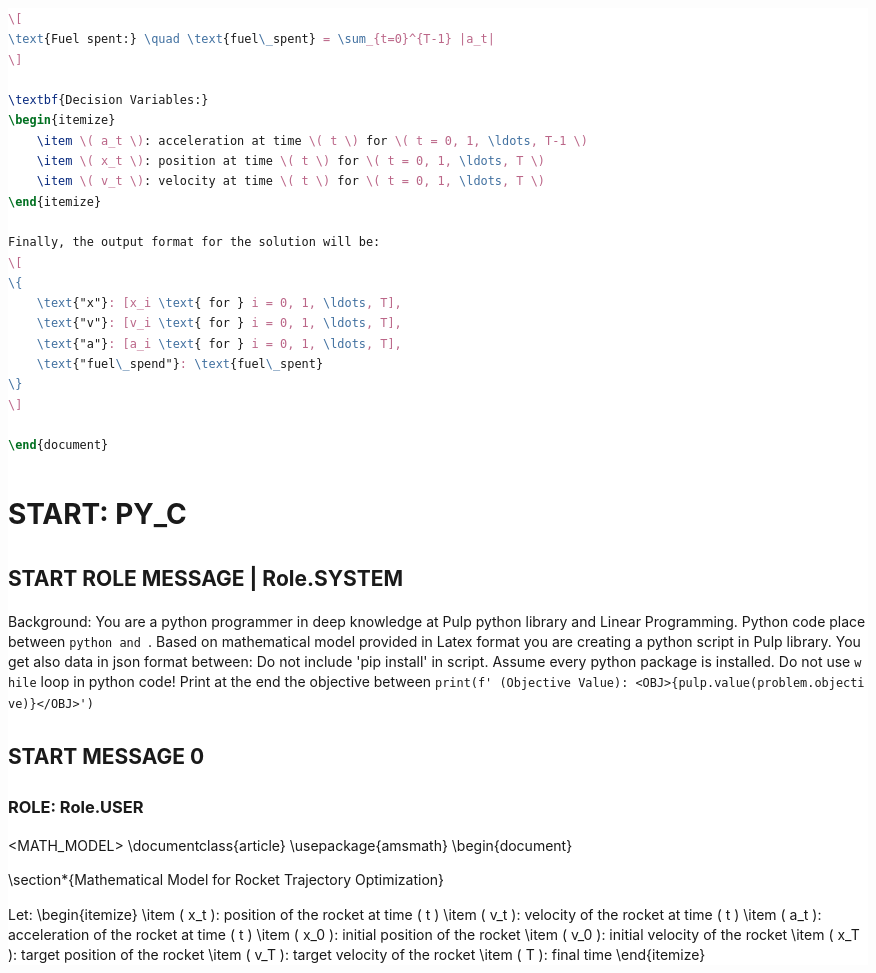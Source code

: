 ```latex
\[
\text{Fuel spent:} \quad \text{fuel\_spent} = \sum_{t=0}^{T-1} |a_t|
\]

\textbf{Decision Variables:}
\begin{itemize}
    \item \( a_t \): acceleration at time \( t \) for \( t = 0, 1, \ldots, T-1 \)
    \item \( x_t \): position at time \( t \) for \( t = 0, 1, \ldots, T \)
    \item \( v_t \): velocity at time \( t \) for \( t = 0, 1, \ldots, T \)
\end{itemize}

Finally, the output format for the solution will be:
\[
\{
    \text{"x"}: [x_i \text{ for } i = 0, 1, \ldots, T],
    \text{"v"}: [v_i \text{ for } i = 0, 1, \ldots, T],
    \text{"a"}: [a_i \text{ for } i = 0, 1, \ldots, T],
    \text{"fuel\_spend"}: \text{fuel\_spent}
\}
\]

\end{document}
```

# START: PY_C 
## START ROLE MESSAGE | Role.SYSTEM 
Background: You are a python programmer in deep knowledge at Pulp python library and Linear Programming. Python code place between ```python and ```. Based on mathematical model provided in Latex format you are creating a python script in Pulp library. You get also data in json format between: <DATA></DATA> Do not include 'pip install' in script. Assume every python package is installed. Do not use `while` loop in python code! Print at the end the objective between <OBJ></OBJ> `print(f' (Objective Value): <OBJ>{pulp.value(problem.objective)}</OBJ>')` 
## START MESSAGE 0 
### ROLE: Role.USER
<MATH_MODEL>
\documentclass{article}
\usepackage{amsmath}
\begin{document}

\section*{Mathematical Model for Rocket Trajectory Optimization}

Let:
\begin{itemize}
    \item \( x_t \): position of the rocket at time \( t \)
    \item \( v_t \): velocity of the rocket at time \( t \)
    \item \( a_t \): acceleration of the rocket at time \( t \)
    \item \( x_0 \): initial position of the rocket
    \item \( v_0 \): initial velocity of the rocket
    \item \( x_T \): target position of the rocket
    \item \( v_T \): target velocity of the rocket
    \item \( T \): final time
\end{itemize}
